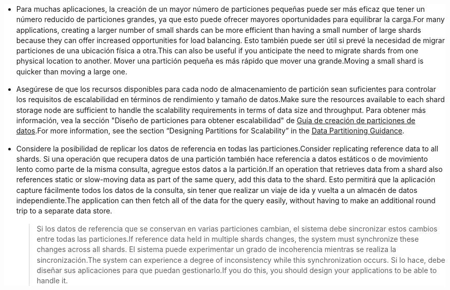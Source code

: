 - <span data-ttu-id="fc3f2-258">Para muchas aplicaciones, la creación de un mayor número de particiones pequeñas puede ser más eficaz que tener un número reducido de particiones grandes, ya que esto puede ofrecer mayores oportunidades para equilibrar la carga.</span><span class="sxs-lookup"><span data-stu-id="fc3f2-258">For many applications, creating a larger number of small shards can be more efficient than having a small number of large shards because they can offer increased opportunities for load balancing.</span></span> <span data-ttu-id="fc3f2-259">Esto también puede ser útil si prevé la necesidad de migrar particiones de una ubicación física a otra.</span><span class="sxs-lookup"><span data-stu-id="fc3f2-259">This can also be useful if you anticipate the need to migrate shards from one physical location to another.</span></span> <span data-ttu-id="fc3f2-260">Mover una partición pequeña es más rápido que mover una grande.</span><span class="sxs-lookup"><span data-stu-id="fc3f2-260">Moving a small shard is quicker than moving a large one.</span></span>

- <span data-ttu-id="fc3f2-261">Asegúrese de que los recursos disponibles para cada nodo de almacenamiento de partición sean suficientes para controlar los requisitos de escalabilidad en términos de rendimiento y tamaño de datos.</span><span class="sxs-lookup"><span data-stu-id="fc3f2-261">Make sure the resources available to each shard storage node are sufficient to handle the scalability requirements in terms of data size and throughput.</span></span> <span data-ttu-id="fc3f2-262">Para obtener más información, vea la sección "Diseño de particiones para obtener escalabilidad" de [Guía de creación de particiones de datos](https://msdn.microsoft.com/library/dn589795.aspx).</span><span class="sxs-lookup"><span data-stu-id="fc3f2-262">For more information, see the section “Designing Partitions for Scalability” in the [Data Partitioning Guidance](https://msdn.microsoft.com/library/dn589795.aspx).</span></span>

- <span data-ttu-id="fc3f2-263">Considere la posibilidad de replicar los datos de referencia en todas las particiones.</span><span class="sxs-lookup"><span data-stu-id="fc3f2-263">Consider replicating reference data to all shards.</span></span> <span data-ttu-id="fc3f2-264">Si una operación que recupera datos de una partición también hace referencia a datos estáticos o de movimiento lento como parte de la misma consulta, agregue estos datos a la partición.</span><span class="sxs-lookup"><span data-stu-id="fc3f2-264">If an operation that retrieves data from a shard also references static or slow-moving data as part of the same query, add this data to the shard.</span></span> <span data-ttu-id="fc3f2-265">Esto permitirá que la aplicación capture fácilmente todos los datos de la consulta, sin tener que realizar un viaje de ida y vuelta a un almacén de datos independiente.</span><span class="sxs-lookup"><span data-stu-id="fc3f2-265">The application can then fetch all of the data for the query easily, without having to make an additional round trip to a separate data store.</span></span>

    >  <span data-ttu-id="fc3f2-266">Si los datos de referencia que se conservan en varias particiones cambian, el sistema debe sincronizar estos cambios entre todas las particiones.</span><span class="sxs-lookup"><span data-stu-id="fc3f2-266">If reference data held in multiple shards changes, the system must synchronize these changes across all shards.</span></span> <span data-ttu-id="fc3f2-267">El sistema puede experimentar un grado de incoherencia mientras se realiza la sincronización.</span><span class="sxs-lookup"><span data-stu-id="fc3f2-267">The system can experience a degree of inconsistency while this synchronization occurs.</span></span> <span data-ttu-id="fc3f2-268">Si lo hace, debe diseñar sus aplicaciones para que puedan gestionarlo.</span><span class="sxs-lookup"><span data-stu-id="fc3f2-268">If you do this, you should design your applications to be able to handle it.</span></span>
